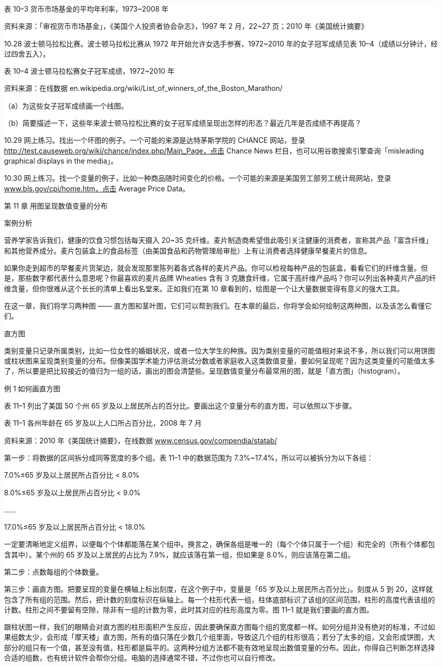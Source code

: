 表 10–3 货币市场基金的平均年利率，1973~2008 年

资料来源：「审视货币市场基金」，《美国个人投资者协会杂志》，1997 年 2 月，22~27 页；2010 年《美国统计摘要》

10.28 波士顿马拉松比赛。波士顿马拉松比赛从 1972 年开始允许女选手参赛，1972~2010 年的女子冠军成绩见表 10–4（成绩以分钟计，经过四舍五入）。

表 10–4 波士顿马拉松赛女子冠军成绩，1972~2010 年

资料来源：在线数据 en.wikipedia.org/wiki/List_of_winners_of_the_Boston_Marathon/

（a）为这些女子冠军成绩画一个线图。

（b）简要描述一下，这些年来波士顿马拉松比赛的女子冠军成绩呈现出怎样的形态？最近几年是否成绩不再提高？

10.29 网上练习。找出一个坏图的例子。一个可能的来源是达特茅斯学院的 CHANCE 网站，登录 http://test.causeweb.org/wiki/chance/index.php/Main_Page，点击 Chance News 栏目，也可以用谷歌搜索引擎查询「misleading graphical displays in the media」。

10.30 网上练习。找一个变量的例子，比如一种商品随时间变化的价格。一个可能的来源是美国劳工部劳工统计局网站，登录 www.bls.gov/cpi/home.htm，点击 Average Price Data。

第 11 章 用图呈现数值变量的分布

案例分析

营养学家告诉我们，健康的饮食习惯包括每天摄入 20~35 克纤维。麦片制造商希望借此吸引关注健康的消费者，宣称其产品「富含纤维」和其他营养成分。麦片包装盒上的食品标签（由美国食品和药物管理局审批）上有让消费者选择健康早餐麦片的信息。

如果你走到超市的早餐麦片货架边，就会发现那里陈列着各式各样的麦片产品。你可以检视每种产品的包装盒，看看它们的纤维含量。但是，那些数字都代表什么意思呢？你最喜欢的麦片品牌 Wheaties 含有 3 克膳食纤维，它属于高纤维产品吗？你可以列出各种麦片产品的纤维含量，但你很难从这个长长的清单上看出名堂来。正如我们在第 10 章看到的，绘图是一个让大量数据变得有意义的强大工具。

在这一章，我们将学习两种图 —— 直方图和茎叶图，它们可以帮到我们。在本章的最后，你将学会如何绘制这两种图，以及该怎么看懂它们。

直方图

类别变量只记录所属类别，比如一位女性的婚姻状况，或者一位大学生的种族。因为类别变量的可能值相对来说不多，所以我们可以用饼图或柱状图来呈现类别变量的分布。但像美国学术能力评估测试分数或者家庭收入这类数值变量，要如何呈现呢？因为这类变量的可能值太多了，所以要是把比较接近的值归为一组的话，画出的图会清楚些。呈现数值变量分布最常用的图，就是「直方图」（histogram）。

例 1 如何画直方图

表 11–1 列出了美国 50 个州 65 岁及以上居民所占的百分比。要画出这个变量分布的直方图，可以依照以下步骤。

表 11–1 各州年龄在 65 岁及以上人口所占百分比，2008 年 7 月

资料来源：2010 年《美国统计摘要》，在线数据 www.census.gov/compendia/statab/

第一步：将数据的区间拆分成同等宽度的多个组。表 11–1 中的数据范围为 7.3%~17.4%，所以可以被拆分为以下各组：

7.0%≤65 岁及以上居民所占百分比 < 8.0%

8.0%≤65 岁及以上居民所占百分比 < 9.0%

……

17.0%≤65 岁及以上居民所占百分比 < 18.0%

一定要清晰地定义组界，以便每个个体都能落在某个组中。换言之，确保各组是唯一的（每个个体只属于一个组）和完全的（所有个体都包含其中）。某个州的 65 岁及以上居民的占比为 7.9%，就应该落在第一组，但如果是 8.0%，则应该落在第二组。

第二步：点数每组的个体数量。

第三步：画直方图。把要呈现的变量在横轴上标出刻度，在这个例子中，变量是「65 岁及以上居民所占百分比」。刻度从 5 到 20，这样就包含了所有组的范围。然后，把计数的刻度标识在纵轴上。每一个柱形代表一组，柱体底部标识了该组的区间范围，柱形的高度代表该组的计数。柱形之间不要留有空隙，除非有一组的计数为零，此时其对应的柱形高度为零。图 11–1 就是我们要画的直方图。

跟柱状图一样，我们的眼睛会对直方图的柱形面积产生反应，因此要确保直方图每个组的宽度都一样。如何分组并没有绝对的标准，不过如果组数太少，会形成「摩天楼」直方图，所有的值只落在少数几个组里面，导致这几个组的柱形很高；若分了太多的组，又会形成饼图，大部分的组只有一个值，甚至没有值，柱形都是扁平的。这两种分组方法都不能有效地呈现出数值变量的分布。因此，你得自己判断怎样选择合适的组数，也有统计软件会帮你分组。电脑的选择通常不错，不过你也可以自行修改。
